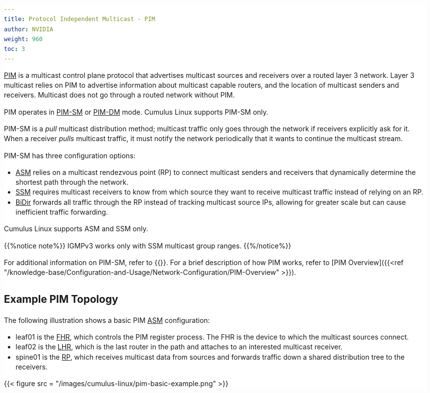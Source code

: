 ```yaml
---
title: Protocol Independent Multicast - PIM
author: NVIDIA
weight: 960
toc: 3
---
```

<span class="a-tooltip">[PIM](## "Protocol Independent Multicast")</span> is a multicast control plane protocol that advertises multicast sources and receivers over a routed layer 3 network. Layer 3 multicast relies on PIM to advertise information about multicast capable routers, and the location of multicast senders and receivers. Multicast does not go through a routed network without PIM.

PIM operates in <span class="a-tooltip">[PIM-SM](## "Sparse Mode")</span> or <span class="a-tooltip">[PIM-DM](## "Dense Mode")</span> mode. Cumulus Linux supports PIM-SM only.

PIM-SM is a *pull* multicast distribution method; multicast traffic only goes through the network if receivers explicitly ask for it. When a receiver *pulls* multicast traffic, it must notify the network periodically that it wants to continue the multicast stream.

PIM-SM has three configuration options:
- <span class="a-tooltip">[ASM](## "Any-source Mulitcast")</span> relies on a multicast rendezvous point (RP) to connect multicast senders and receivers that dynamically determine the shortest path through the network.
- <span class="a-tooltip">[SSM](## "Source Specific Multicast")</span> requires multicast receivers to know from which source they want to receive multicast traffic instead of relying on an RP.
- <span class="a-tooltip">[BiDir](## "Bidirectional PIM")</span> forwards all traffic through the RP instead of tracking multicast source IPs, allowing for greater scale but can cause inefficient traffic forwarding.

Cumulus Linux supports ASM and SSM only.

{{%notice note%}}
IGMPv3 works only with SSM multicast group ranges.
{{%/notice%}}

For additional information on PIM-SM, refer to {{<exlink url="https://tools.ietf.org/html/rfc7761" text="RFC 7761 - Protocol Independent Multicast - Sparse Mode">}}. For a brief description of how PIM works, refer to [PIM Overview]({{<ref "/knowledge-base/Configuration-and-Usage/Network-Configuration/PIM-Overview" >}}).

## Example PIM Topology

The following illustration shows a basic PIM <span class="a-tooltip">[ASM](## "Any-source Mulitcast")</span> configuration:
- leaf01 is the <span class="a-tooltip">[FHR](## "First Hop Router")</span>, which controls the PIM register process. The FHR is the device to which the multicast sources connect.
- leaf02 is the <span class="a-tooltip">[LHR](## "Last Hop Router")</span>, which is the last router in the path and attaches to an interested multicast receiver.
- spine01 is the <span class="a-tooltip">[RP](## "Rendezvous Point")</span>, which receives multicast data from sources and forwards traffic down a shared distribution tree to the receivers.

{{< figure src = "/images/cumulus-linux/pim-basic-example.png" >}}
